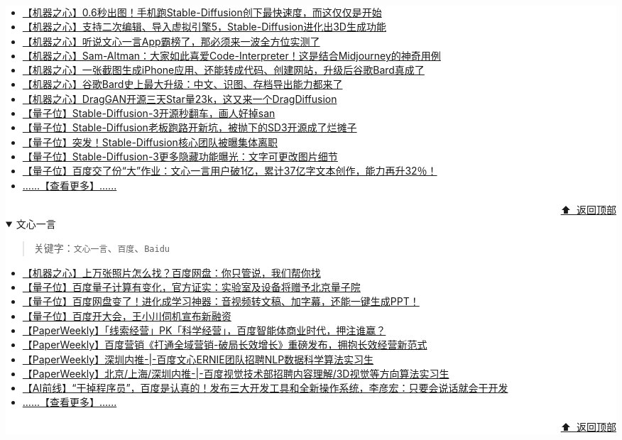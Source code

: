 - [【机器之心】0.6秒出图！手机跑Stable-Diffusion创下最快速度，而这仅仅是开始](https://posts.careerengine.us/p/65559bdb533fa46caf0327ea)
- [【机器之心】支持二次编辑、导入虚拟引擎5，Stable-Diffusion进化出3D生成功能](https://posts.careerengine.us/p/65433f3ebc56941b0fbfebf6)
- [【机器之心】听说文心一言App霸榜了，那必须来一波全方位实测了](https://posts.careerengine.us/p/64f184b6bb609876ce11d0c2)
- [【机器之心】Sam-Altman：大家如此喜爱Code-Interpreter！这是结合Midjourney的神奇用例](https://posts.careerengine.us/p/64b4d25df9c5be14d18bc8f9)
- [【机器之心】一张截图生成iPhone应用、还能转成代码、创建网站，升级后谷歌Bard真成了](https://posts.careerengine.us/p/64b37a81149433457e8154f9)
- [【机器之心】谷歌Bard史上最大升级：中文、识图、存档导出能力都来了](https://posts.careerengine.us/p/64b137613b57e74bae33c801)
- [【机器之心】DragGAN开源三天Star量23k，这又来一个DragDiffusion](https://posts.careerengine.us/p/649bc083d5caf15347363a89)
- [【量子位】Stable-Diffusion-3开源秒翻车，画人好掉san](https://posts.careerengine.us/p/666ab2bc56528d72b24cedb0)
- [【量子位】Stable-Diffusion老板跑路开新坑，被抛下的SD3开源成了烂摊子](https://posts.careerengine.us/p/66616798817f28763173843e)
- [【量子位】突发！Stable-Diffusion核心团队被曝集体离职](https://posts.careerengine.us/p/65fc295ec3a6454813ee522e)
- [【量子位】Stable-Diffusion-3更多隐藏功能曝光：文字可更改图片细节](https://posts.careerengine.us/p/65d8b039589bdc7e8994e851)
- [【量子位】百度交了份“大”作业：文心一言用户破1亿，累计37亿字文本创作，能力再升32％！](https://posts.careerengine.us/p/658e567baa671b67240eed7a)
- [......【查看更多】......](/details/tags/aigc.md)

<div align="right"><a href="#文章分类">⬆ &nbsp;返回顶部</a></div>
</details>

<details open>
<summary id="文心一言">
 文心一言
</summary>
<p></p>


> 关键字：`文心一言`、`百度`、`Baidu`



- [【机器之心】上万张照片怎么找？百度网盘：你只管说，我们帮你找](https://posts.careerengine.us/p/64b4d23d444d8c144cfe2963)
- [【量子位】百度量子计算有变化，官方证实：实验室及设备将赠予北京量子院](https://posts.careerengine.us/p/65952a501d2cfb42ab2a5b49)
- [【量子位】百度网盘变了！进化成学习神器：音视频转文稿、加字幕，还能一键生成PPT！](https://posts.careerengine.us/p/654dd01fd529c81123add4cb)
- [【量子位】百度开大会，王小川伺机宣布新融资](https://posts.careerengine.us/p/652e6697c102505aa26cc485)
- [【PaperWeekly】「线索经营」PK「科学经营」，百度智能体商业时代，押注谁赢？](https://posts.careerengine.us/p/6596320408a3c6138d641c9e)
- [【PaperWeekly】百度营销《打通全域营销-破局长效增长》重磅发布，拥抱长效经营新范式](https://posts.careerengine.us/p/6554bbf5726adb387720e7b1)
- [【PaperWeekly】深圳内推-|-百度文心ERNIE团队招聘NLP数据科学算法实习生](https://posts.careerengine.us/p/64faa0106ebf823fe3343af1)
- [【PaperWeekly】北京/上海/深圳内推-|-百度视觉技术部招聘内容理解/3D视觉等方向算法实习生](https://posts.careerengine.us/p/64e58af081107341ef9c560a)
- [【AI前线】“干掉程序员”，百度是认真的！发布三大开发工具和全新操作系统，李彦宏：只要会说话就会干开发](https://posts.careerengine.us/p/661e043404376146094de167)
- [......【查看更多】......](/details/tags/wenxin.md)

<div align="right"><a href="#文章分类">⬆ &nbsp;返回顶部</a></div>
</details>
